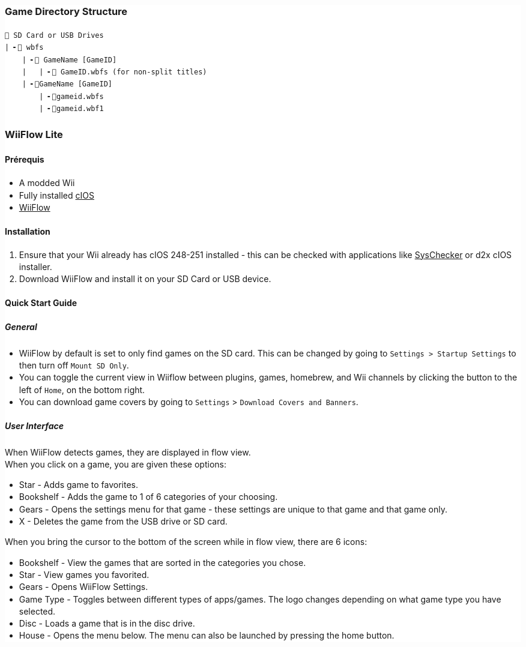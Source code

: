 ### Game Directory Structure

```
💾 SD Card or USB Drives
| ╸📁 wbfs
    | ╸📁 GameName [GameID]
    |   | ╸📄 GameID.wbfs (for non-split titles)
    | ╸📂GameName [GameID]
        | ╸📄gameid.wbfs
        | ╸📄gameid.wbf1
```

### WiiFlow Lite

#### Prérequis
+ A modded Wii
+ Fully installed [cIOS](cios)
+ [WiiFlow](https://oscwii.org/library/app/wiiflow)

#### Installation

1. Ensure that your Wii already has cIOS 248-251 installed - this can be checked with applications like [SysChecker](syscheck) or d2x cIOS installer.
1. Download WiiFlow and install it on your SD Card or USB device.

#### Quick Start Guide

##### General

+ WiiFlow by default is set to only find games on the SD card. This can be changed by going to `Settings > Startup Settings` to then turn off `Mount SD Only`.
+ You can toggle the current view in Wiiflow between plugins, games, homebrew, and Wii channels by clicking the button to the left of `Home`, on the bottom right.
+ You can download game covers by going to `Settings` > `Download Covers and Banners`.

##### User Interface

When WiiFlow detects games, they are displayed in flow view.<br> When you click on a game, you are given these options:
+ Star - Adds game to favorites.
+ Bookshelf - Adds the game to 1 of 6 categories of your choosing.
+ Gears - Opens the settings menu for that game - these settings are unique to that game and that game only.
+ X - Deletes the game from the USB drive or SD card.

When you bring the cursor to the bottom of the screen while in flow view, there are 6 icons:
+ Bookshelf - View the games that are sorted in the categories you chose.
+ Star - View games you favorited.
+ Gears - Opens WiiFlow Settings.
+ Game Type - Toggles between different types of apps/games. The logo changes depending on what game type you have selected.
+ Disc - Loads a game that is in the disc drive.
+ House - Opens the menu below. The menu can also be launched by pressing the home button.
